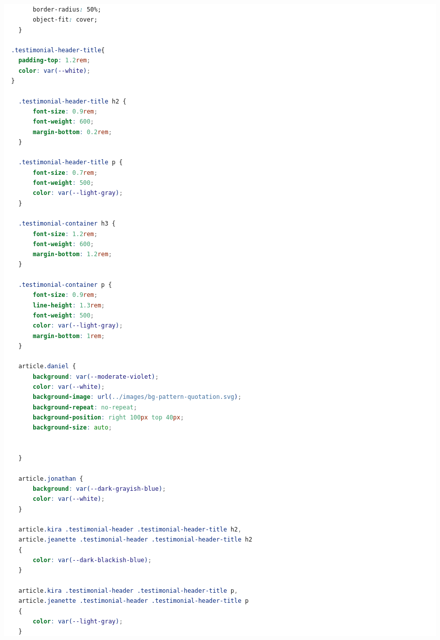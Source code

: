```css
        border-radius: 50%;
        object-fit: cover;
    }
  
  .testimonial-header-title{
    padding-top: 1.2rem;
    color: var(--white);
  }

    .testimonial-header-title h2 {
        font-size: 0.9rem;
        font-weight: 600;
        margin-bottom: 0.2rem;
    }

    .testimonial-header-title p {
        font-size: 0.7rem;
        font-weight: 500;
        color: var(--light-gray);
    }

    .testimonial-container h3 {
        font-size: 1.2rem;
        font-weight: 600;
        margin-bottom: 1.2rem;
    }

    .testimonial-container p {
        font-size: 0.9rem;
        line-height: 1.3rem;
        font-weight: 500;
        color: var(--light-gray);
        margin-bottom: 1rem;
    }

    article.daniel {
        background: var(--moderate-violet);
        color: var(--white);
        background-image: url(../images/bg-pattern-quotation.svg);
        background-repeat: no-repeat;
        background-position: right 100px top 40px;
        background-size: auto;

        
    }

    article.jonathan {
        background: var(--dark-grayish-blue);
        color: var(--white);
    }

    article.kira .testimonial-header .testimonial-header-title h2,
    article.jeanette .testimonial-header .testimonial-header-title h2
    {
        color: var(--dark-blackish-blue);
    }

    article.kira .testimonial-header .testimonial-header-title p,
    article.jeanette .testimonial-header .testimonial-header-title p
    {
        color: var(--light-gray);
    }

```